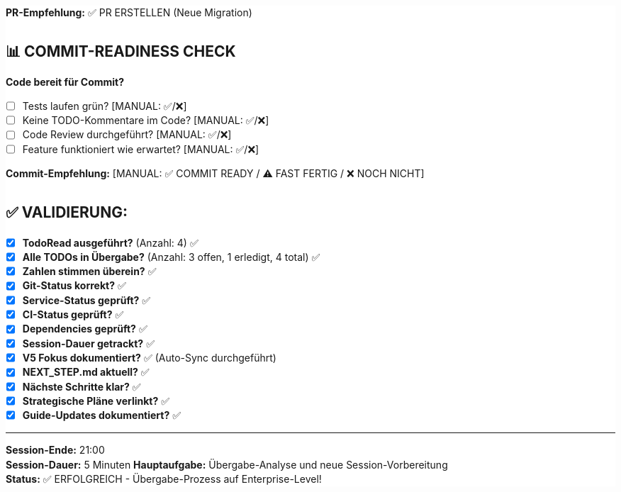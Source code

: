 **PR-Empfehlung:** ✅ PR ERSTELLEN (Neue Migration)

## 📊 COMMIT-READINESS CHECK
**Code bereit für Commit?**
- [ ] Tests laufen grün? [MANUAL: ✅/❌]
- [ ] Keine TODO-Kommentare im Code? [MANUAL: ✅/❌]
- [ ] Code Review durchgeführt? [MANUAL: ✅/❌]
- [ ] Feature funktioniert wie erwartet? [MANUAL: ✅/❌]

**Commit-Empfehlung:** [MANUAL: ✅ COMMIT READY / ⚠️ FAST FERTIG / ❌ NOCH NICHT]

## ✅ VALIDIERUNG:
- [x] **TodoRead ausgeführt?** (Anzahl: 4) ✅
- [x] **Alle TODOs in Übergabe?** (Anzahl: 3 offen, 1 erledigt, 4 total) ✅
- [x] **Zahlen stimmen überein?** ✅
- [x] **Git-Status korrekt?** ✅
- [x] **Service-Status geprüft?** ✅ 
- [x] **CI-Status geprüft?** ✅
- [x] **Dependencies geprüft?** ✅
- [x] **Session-Dauer getrackt?** ✅
- [x] **V5 Fokus dokumentiert?** ✅ (Auto-Sync durchgeführt)
- [x] **NEXT_STEP.md aktuell?** ✅
- [x] **Nächste Schritte klar?** ✅
- [x] **Strategische Pläne verlinkt?** ✅
- [x] **Guide-Updates dokumentiert?** ✅

---
**Session-Ende:** 21:00  
**Session-Dauer:** 5 Minuten
**Hauptaufgabe:** Übergabe-Analyse und neue Session-Vorbereitung  
**Status:** ✅ ERFOLGREICH - Übergabe-Prozess auf Enterprise-Level!

